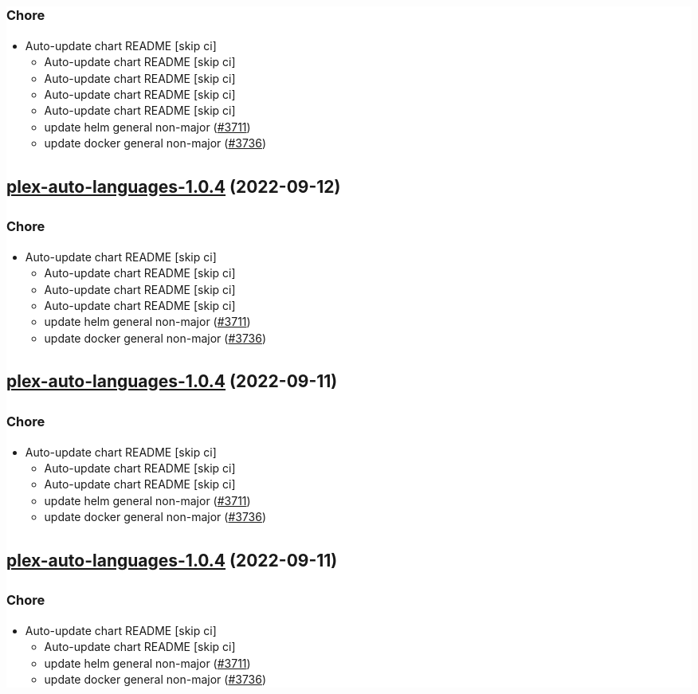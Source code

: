 ### Chore

- Auto-update chart README [skip ci]
  - Auto-update chart README [skip ci]
  - Auto-update chart README [skip ci]
  - Auto-update chart README [skip ci]
  - Auto-update chart README [skip ci]
  - update helm general non-major ([#3711](https://github.com/truecharts/charts/issues/3711))
  - update docker general non-major ([#3736](https://github.com/truecharts/charts/issues/3736))




## [plex-auto-languages-1.0.4](https://github.com/truecharts/charts/compare/plex-auto-languages-1.0.3...plex-auto-languages-1.0.4) (2022-09-12)

### Chore

- Auto-update chart README [skip ci]
  - Auto-update chart README [skip ci]
  - Auto-update chart README [skip ci]
  - Auto-update chart README [skip ci]
  - update helm general non-major ([#3711](https://github.com/truecharts/charts/issues/3711))
  - update docker general non-major ([#3736](https://github.com/truecharts/charts/issues/3736))




## [plex-auto-languages-1.0.4](https://github.com/truecharts/charts/compare/plex-auto-languages-1.0.3...plex-auto-languages-1.0.4) (2022-09-11)

### Chore

- Auto-update chart README [skip ci]
  - Auto-update chart README [skip ci]
  - Auto-update chart README [skip ci]
  - update helm general non-major ([#3711](https://github.com/truecharts/charts/issues/3711))
  - update docker general non-major ([#3736](https://github.com/truecharts/charts/issues/3736))




## [plex-auto-languages-1.0.4](https://github.com/truecharts/charts/compare/plex-auto-languages-1.0.3...plex-auto-languages-1.0.4) (2022-09-11)

### Chore

- Auto-update chart README [skip ci]
  - Auto-update chart README [skip ci]
  - update helm general non-major ([#3711](https://github.com/truecharts/charts/issues/3711))
  - update docker general non-major ([#3736](https://github.com/truecharts/charts/issues/3736))
